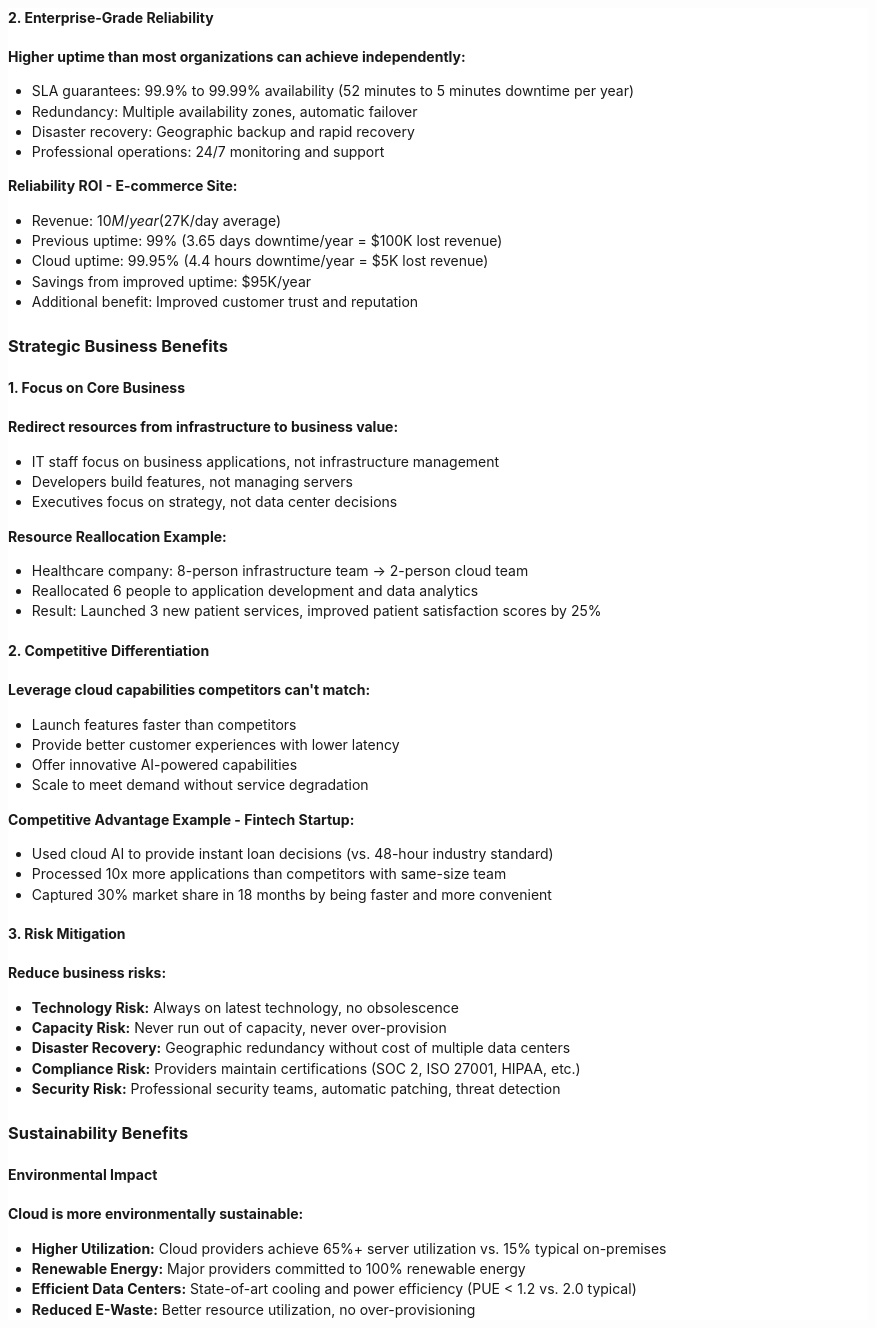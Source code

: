 #### 2. Enterprise-Grade Reliability
**Higher uptime than most organizations can achieve independently:**
- SLA guarantees: 99.9% to 99.99% availability (52 minutes to 5 minutes downtime per year)
- Redundancy: Multiple availability zones, automatic failover
- Disaster recovery: Geographic backup and rapid recovery
- Professional operations: 24/7 monitoring and support

**Reliability ROI - E-commerce Site:**
- Revenue: $10M/year ($27K/day average)
- Previous uptime: 99% (3.65 days downtime/year = $100K lost revenue)
- Cloud uptime: 99.95% (4.4 hours downtime/year = $5K lost revenue)
- Savings from improved uptime: $95K/year
- Additional benefit: Improved customer trust and reputation

### Strategic Business Benefits

#### 1. Focus on Core Business
**Redirect resources from infrastructure to business value:**
- IT staff focus on business applications, not infrastructure management
- Developers build features, not managing servers
- Executives focus on strategy, not data center decisions

**Resource Reallocation Example:**
- Healthcare company: 8-person infrastructure team → 2-person cloud team
- Reallocated 6 people to application development and data analytics
- Result: Launched 3 new patient services, improved patient satisfaction scores by 25%

#### 2. Competitive Differentiation
**Leverage cloud capabilities competitors can't match:**
- Launch features faster than competitors
- Provide better customer experiences with lower latency
- Offer innovative AI-powered capabilities
- Scale to meet demand without service degradation

**Competitive Advantage Example - Fintech Startup:**
- Used cloud AI to provide instant loan decisions (vs. 48-hour industry standard)
- Processed 10x more applications than competitors with same-size team
- Captured 30% market share in 18 months by being faster and more convenient

#### 3. Risk Mitigation
**Reduce business risks:**
- **Technology Risk:** Always on latest technology, no obsolescence
- **Capacity Risk:** Never run out of capacity, never over-provision
- **Disaster Recovery:** Geographic redundancy without cost of multiple data centers
- **Compliance Risk:** Providers maintain certifications (SOC 2, ISO 27001, HIPAA, etc.)
- **Security Risk:** Professional security teams, automatic patching, threat detection

### Sustainability Benefits

#### Environmental Impact
**Cloud is more environmentally sustainable:**
- **Higher Utilization:** Cloud providers achieve 65%+ server utilization vs. 15% typical on-premises
- **Renewable Energy:** Major providers committed to 100% renewable energy
- **Efficient Data Centers:** State-of-art cooling and power efficiency (PUE < 1.2 vs. 2.0 typical)
- **Reduced E-Waste:** Better resource utilization, no over-provisioning
